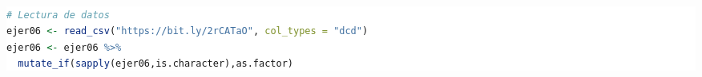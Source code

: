 
```r
# Lectura de datos
ejer06 <- read_csv("https://bit.ly/2rCATaO", col_types = "dcd")
ejer06 <- ejer06 %>%  
  mutate_if(sapply(ejer06,is.character),as.factor) 
```








